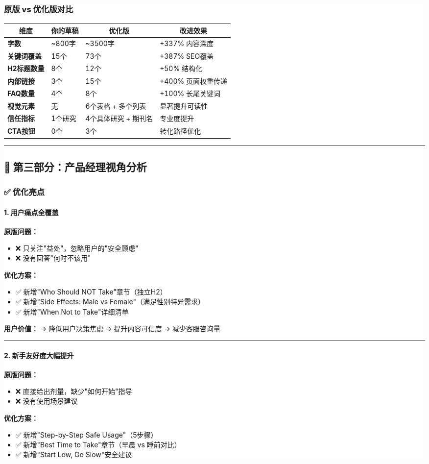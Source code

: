 ### 原版 vs 优化版对比

| **维度** | **你的草稿** | **优化版** | **改进效果** |
|---------|------------|----------|------------|
| **字数** | ~800字 | ~3500字 | +337% 内容深度 |
| **关键词覆盖** | 15个 | 73个 | +387% SEO覆盖 |
| **H2标题数量** | 8个 | 12个 | +50% 结构化 |
| **内部链接** | 3个 | 15个 | +400% 页面权重传递 |
| **FAQ数量** | 4个 | 8个 | +100% 长尾关键词 |
| **视觉元素** | 无 | 6个表格 + 多个列表 | 显著提升可读性 |
| **信任指标** | 1个研究 | 4个具体研究 + 期刊名 | 专业度提升 |
| **CTA按钮** | 0个 | 3个 | 转化路径优化 |

---

## 🎯 第三部分：产品经理视角分析

### ✅ 优化亮点

#### 1. **用户痛点全覆盖**

**原版问题：**
- ❌ 只关注"益处"，忽略用户的"安全顾虑"
- ❌ 没有回答"何时不该用"

**优化方案：**
- ✅ 新增"Who Should NOT Take"章节（独立H2）
- ✅ 新增"Side Effects: Male vs Female"（满足性别特异需求）
- ✅ 新增"When Not to Take"详细清单

**用户价值：**
→ 降低用户决策焦虑
→ 提升内容可信度
→ 减少客服咨询量

---

#### 2. **新手友好度大幅提升**

**原版问题：**
- ❌ 直接给出剂量，缺少"如何开始"指导
- ❌ 没有使用场景建议

**优化方案：**
- ✅ 新增"Step-by-Step Safe Usage"（5步骤）
- ✅ 新增"Best Time to Take"章节（早晨 vs 睡前对比）
- ✅ 新增"Start Low, Go Slow"安全建议
